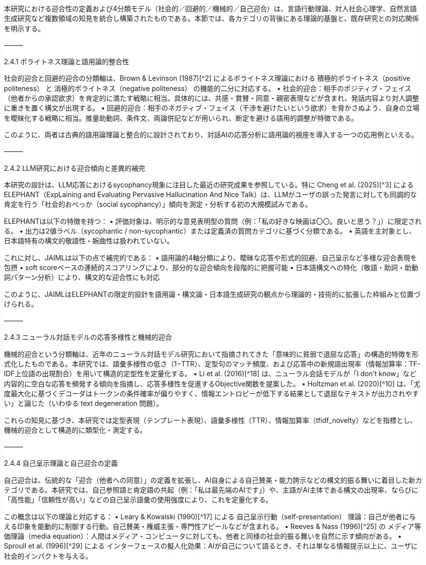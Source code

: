 本研究における迎合性の定義および4分類モデル（社会的／回避的／機械的／自己迎合）は、言語行動理論、対人社会心理学、自然言語生成研究など複数領域の知見を統合し構築されたものである。本節では、各カテゴリの背後にある理論的基盤と、既存研究との対応関係を明示する。

⸻

2.4.1 ポライトネス理論と語用論的整合性

社会的迎合と回避的迎合の分類軸は、Brown & Levinson (1987)[^2] によるポライトネス理論における 積極的ポライトネス（positive politeness） と 消極的ポライトネス（negative politeness） の機能的二分に対応する。
	•	社会的迎合：相手のポジティブ・フェイス（他者からの承認欲求）を肯定的に満たす戦略に相当。具体的には、共感・賞賛・同意・親密表現などが含まれ、発話内容より対人調整に重きを置く構文が出現する。
	•	回避的迎合：相手のネガティブ・フェイス（干渉を避けたいという欲求）を脅かさぬよう、自身の立場を曖昧化する戦略に相当。推量助動詞、条件文、両論併記などが用いられ、断定を避ける語用的調整が特徴である。

このように、両者は古典的語用論理論と整合的に設計されており、対話AIの応答分析に語用論的視座を導入する一つの応用例といえる。

⸻

2.4.2 LLM研究における迎合傾向と差異的補完

本研究の設計は、LLM応答におけるsycophancy現象に注目した最近の研究成果を参照している。特に Cheng et al. (2025)[^3] によるELEPHANT（ExpLaining and Evaluating Pervasive Hallucination And Nice Talk）は、LLMがユーザの誤った発言に対しても同調的な肯定を行う「社会的おべっか（social sycophancy）」傾向を測定・分析する初の大規模試みである。

ELEPHANTは以下の特徴を持つ：
	•	評価対象は、明示的な意見表明型の質問（例：「私の好きな映画は〇〇。良いと思う？」）に限定される。
	•	出力は2値ラベル（sycophantic / non-sycophantic）または定義済の質問カテゴリに基づく分類である。
	•	英語を主対象とし、日本語特有の構文的敬語性・婉曲性は扱われていない。

これに対し、JAIMLは以下の点で補完的である：
	•	語用論的4軸分類により、曖昧な応答や形式的回避、自己呈示など多様な迎合表現を包摂
	•	soft scoreベースの連続的スコアリングにより、部分的な迎合傾向を段階的に把握可能
	•	日本語構文への特化（敬語・助詞・助動詞パターン分析）により、構文的な迎合性にも対応

このように、JAIMLはELEPHANTの限定的設計を語用論・構文論・日本語生成研究の観点から理論的・技術的に拡張した枠組みと位置づけられる。

⸻

2.4.3 ニューラル対話モデルの応答多様性と機械的迎合

機械的迎合という分類軸は、近年のニューラル対話モデル研究において指摘されてきた「意味的に貧弱で退屈な応答」の構造的特徴を形式化したものである。本研究では、語彙多様性の低さ（1−TTR）、定型句のマッチ頻度、および応答中の新規語出現率（情報加算率：TF-IDF上位語の出現割合）を用いて構造的定型性を定量化する。
	•	Li et al. (2016)[^18] は、ニューラル会話モデルが「I don’t know」など内容的に空白な応答を頻発する傾向を指摘し、応答多様性を促進するObjective関数を提案した。
	•	Holtzman et al. (2020)[^10] は、「尤度最大化に基づくデコーダはトークンの条件確率が偏りやすく、情報エントロピーが低下する結果として退屈なテキストが出力されやすい」と論じた（いわゆる text degeneration 問題）。

これらの知見に基づき、本研究では定型表現（テンプレート表現）、語彙多様性（TTR）、情報加算率（tfidf_novelty）などを指標とし、機械的迎合として構造的に類型化・測定する。

⸻

2.4.4 自己呈示理論と自己迎合の定義

自己迎合は、伝統的な「迎合（他者への同意）」の定義を拡張し、AI自身による自己賛美・能力誇示などの構文的振る舞いに着目した新カテゴリである。本研究では、自己参照語と肯定語の共起（例：「私は最先端のAIです」）や、主語がAI主体である構文の出現率、ならびに「高性能」「信頼性が高い」などの自己呈示語彙の使用強度により、これを定量化する。

この概念は以下の理論と対応する：
	•	Leary & Kowalski (1990)[^17] による 自己呈示行動（self-presentation） 理論：自己が他者に与える印象を能動的に制御する行動。自己賛美・権威主張・専門性アピールなどが含まれる。
	•	Reeves & Nass (1996)[^25] の メディア等価理論（media equation）：人間はメディア・コンピュータに対しても、他者と同様の社会的振る舞いを自然に示す傾向がある。
	•	Sproull et al. (1996)[^29] による インターフェースの擬人化効果：AIが自己について語るとき、それは単なる情報提示以上に、ユーザに社会的インパクトを与える。

